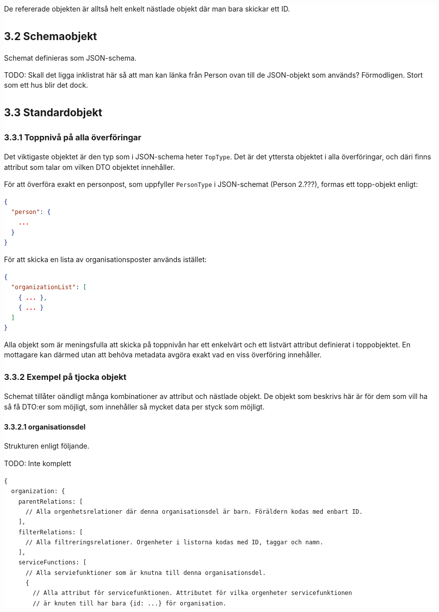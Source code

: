 De refererade objekten är alltså helt enkelt nästlade objekt där man bara skickar ett ID.

## 3.2 Schemaobjekt

Schemat definieras som JSON-schema. 

TODO: Skall det ligga inklistrat här så att man kan länka från Person ovan till de JSON-objekt som används? Förmodligen. Stort som ett hus blir det dock.

## 3.3 Standardobjekt

### 3.3.1 Toppnivå på alla överföringar

Det viktigaste objektet är den typ som i JSON-schema heter `TopType`. Det är det yttersta objektet i alla överföringar, och däri finns attribut som talar om vilken DTO objektet innehåller.

För att överföra exakt en personpost, som uppfyller `PersonType` i JSON-schemat (Person 2.???), formas ett topp-objekt enligt: 
```json
{
  "person": {
    ...
  }
}
```

För att skicka en lista av organisationsposter används istället:
```json
{
  "organizationList": [
    { ... },
    { ... }
  ]
}
```

Alla objekt som är meningsfulla att skicka på toppnivån har ett enkelvärt och ett listvärt attribut definierat i toppobjektet. En mottagare kan därmed utan att behöva metadata avgöra exakt vad en viss överföring innehåller. 

### 3.3.2 Exempel på tjocka objekt

Schemat tillåter oändligt många kombinationer av attribut och nästlade objekt. De objekt som beskrivs här är för dem som vill ha så få DTO:er som möjligt, som innehåller så mycket data per styck som möjligt.

#### 3.3.2.1 organisationsdel

Strukturen enligt följande. 

TODO: Inte komplett

```json5
{
  organization: {
    parentRelations: [
      // Alla orgenhetsrelationer där denna organisationsdel är barn. Föräldern kodas med enbart ID.
    ],
    filterRelations: [
      // Alla filtreringsrelationer. Orgenheter i listorna kodas med ID, taggar och namn.
    ],
    serviceFunctions: [
      // Alla serviefunktioner som är knutna till denna organisationsdel.
      {
        // Alla attribut för servicefunktionen. Attributet för vilka orgenheter servicefunktionen
        // är knuten till har bara {id: ...} för organisation.
```